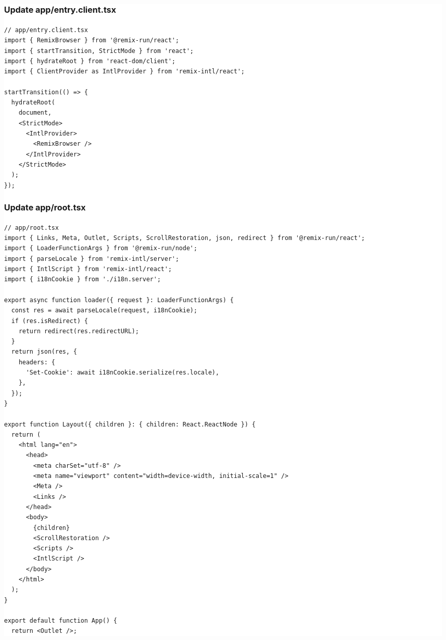 ### Update **app/entry.client.tsx**

```tsx
// app/entry.client.tsx
import { RemixBrowser } from '@remix-run/react';
import { startTransition, StrictMode } from 'react';
import { hydrateRoot } from 'react-dom/client';
import { ClientProvider as IntlProvider } from 'remix-intl/react';

startTransition(() => {
  hydrateRoot(
    document,
    <StrictMode>
      <IntlProvider>
        <RemixBrowser />
      </IntlProvider>
    </StrictMode>
  );
});
```

### Update **app/root.tsx**

```tsx
// app/root.tsx
import { Links, Meta, Outlet, Scripts, ScrollRestoration, json, redirect } from '@remix-run/react';
import { LoaderFunctionArgs } from '@remix-run/node';
import { parseLocale } from 'remix-intl/server';
import { IntlScript } from 'remix-intl/react';
import { i18nCookie } from './i18n.server';

export async function loader({ request }: LoaderFunctionArgs) {
  const res = await parseLocale(request, i18nCookie);
  if (res.isRedirect) {
    return redirect(res.redirectURL);
  }
  return json(res, {
    headers: {
      'Set-Cookie': await i18nCookie.serialize(res.locale),
    },
  });
}

export function Layout({ children }: { children: React.ReactNode }) {
  return (
    <html lang="en">
      <head>
        <meta charSet="utf-8" />
        <meta name="viewport" content="width=device-width, initial-scale=1" />
        <Meta />
        <Links />
      </head>
      <body>
        {children}
        <ScrollRestoration />
        <Scripts />
        <IntlScript />
      </body>
    </html>
  );
}

export default function App() {
  return <Outlet />;
```
